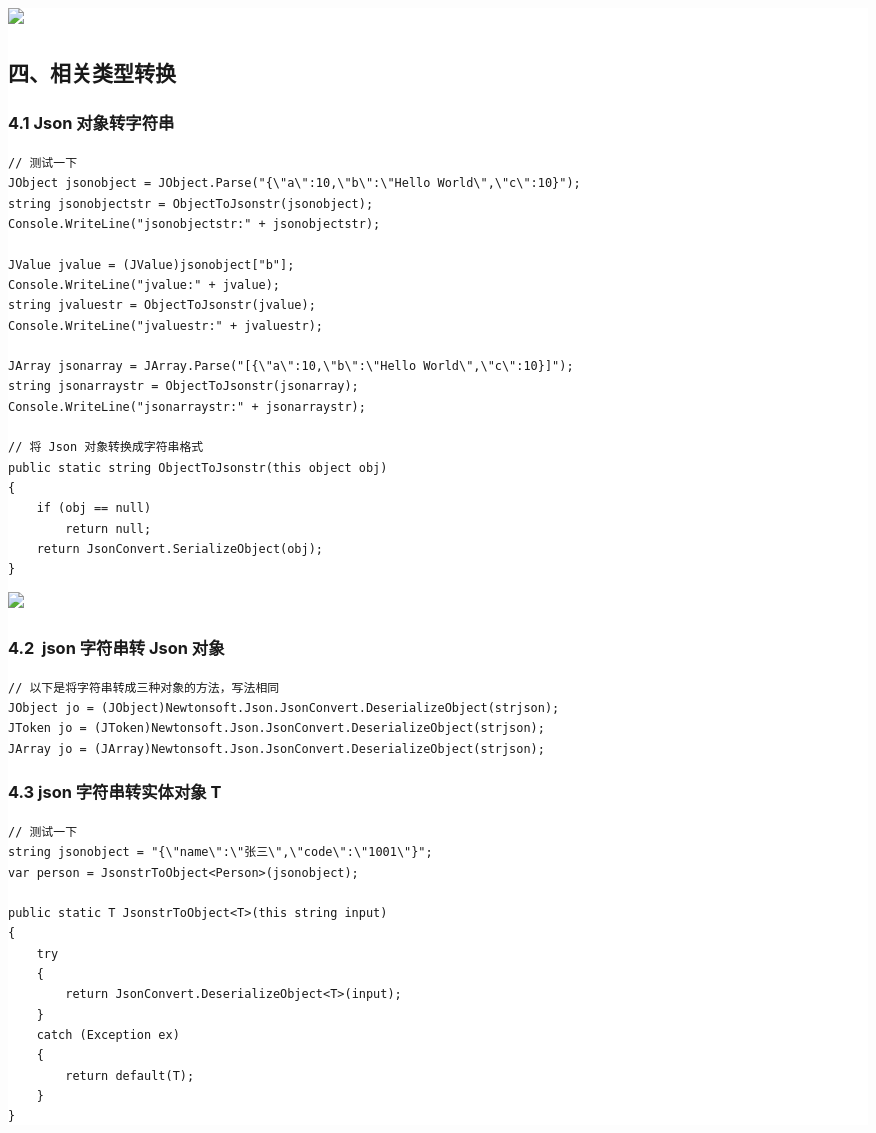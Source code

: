 ![](https://img2023.cnblogs.com/blog/1868241/202308/1868241-20230811173854970-1074562221.png)

四、相关类型转换
--------

### 4.1 Json 对象转字符串

    // 测试一下
    JObject jsonobject = JObject.Parse("{\"a\":10,\"b\":\"Hello World\",\"c\":10}");
    string jsonobjectstr = ObjectToJsonstr(jsonobject);
    Console.WriteLine("jsonobjectstr:" + jsonobjectstr);
    
    JValue jvalue = (JValue)jsonobject["b"];
    Console.WriteLine("jvalue:" + jvalue);
    string jvaluestr = ObjectToJsonstr(jvalue);
    Console.WriteLine("jvaluestr:" + jvaluestr);
    
    JArray jsonarray = JArray.Parse("[{\"a\":10,\"b\":\"Hello World\",\"c\":10}]");
    string jsonarraystr = ObjectToJsonstr(jsonarray);
    Console.WriteLine("jsonarraystr:" + jsonarraystr);
    
    // 将 Json 对象转换成字符串格式
    public static string ObjectToJsonstr(this object obj)
    {
        if (obj == null)
            return null;
        return JsonConvert.SerializeObject(obj);
    }

![](https://img2023.cnblogs.com/blog/1868241/202308/1868241-20230811180414830-916448562.png)

### 4.2  json 字符串转 Json 对象

    // 以下是将字符串转成三种对象的方法，写法相同
    JObject jo = (JObject)Newtonsoft.Json.JsonConvert.DeserializeObject(strjson);
    JToken jo = (JToken)Newtonsoft.Json.JsonConvert.DeserializeObject(strjson);
    JArray jo = (JArray)Newtonsoft.Json.JsonConvert.DeserializeObject(strjson);

### 4.3 json 字符串转实体对象 T

    // 测试一下
    string jsonobject = "{\"name\":\"张三\",\"code\":\"1001\"}";
    var person = JsonstrToObject<Person>(jsonobject);
    
    public static T JsonstrToObject<T>(this string input)
    {
        try
        {
            return JsonConvert.DeserializeObject<T>(input);
        }
        catch (Exception ex)
        {
            return default(T);
        }
    }
